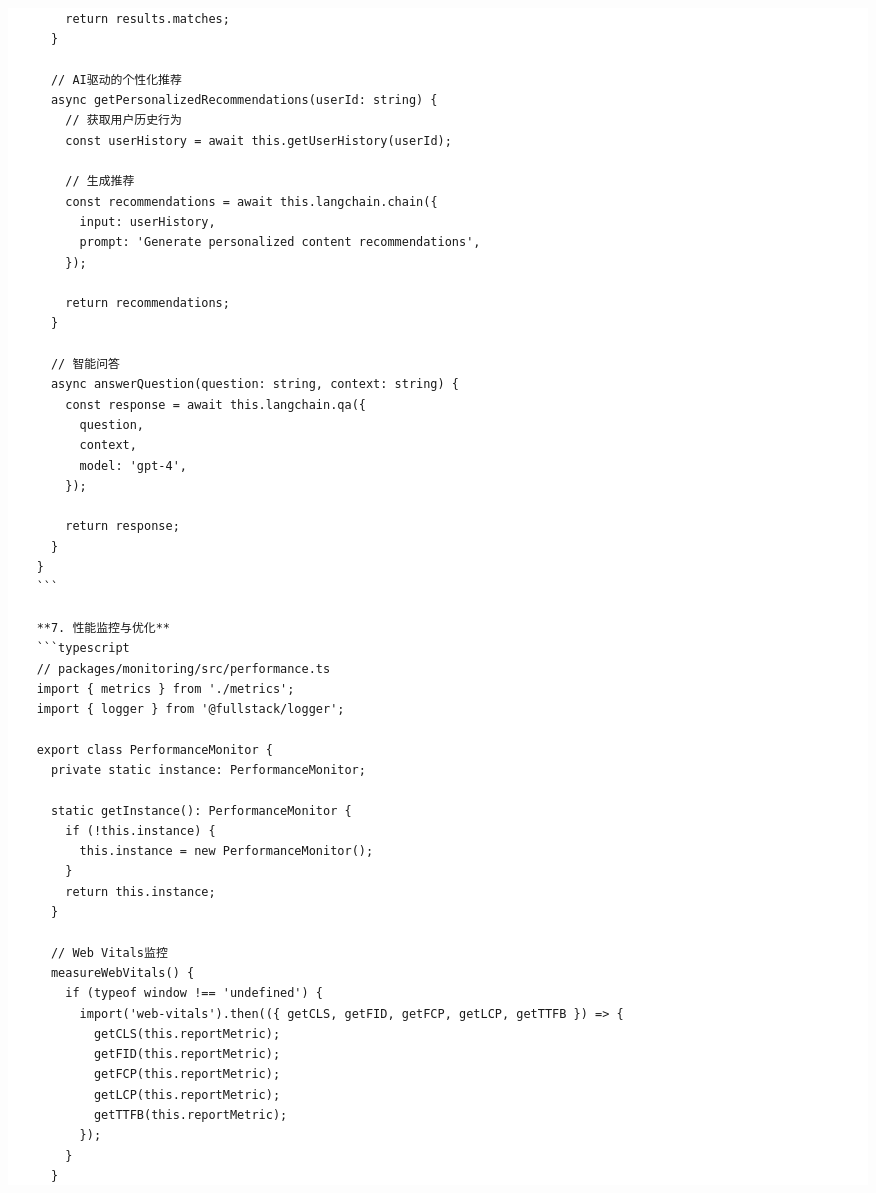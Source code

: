             return results.matches;
          }

          // AI驱动的个性化推荐
          async getPersonalizedRecommendations(userId: string) {
            // 获取用户历史行为
            const userHistory = await this.getUserHistory(userId);
            
            // 生成推荐
            const recommendations = await this.langchain.chain({
              input: userHistory,
              prompt: 'Generate personalized content recommendations',
            });

            return recommendations;
          }

          // 智能问答
          async answerQuestion(question: string, context: string) {
            const response = await this.langchain.qa({
              question,
              context,
              model: 'gpt-4',
            });

            return response;
          }
        }
        ```

        **7. 性能监控与优化**
        ```typescript
        // packages/monitoring/src/performance.ts
        import { metrics } from './metrics';
        import { logger } from '@fullstack/logger';

        export class PerformanceMonitor {
          private static instance: PerformanceMonitor;

          static getInstance(): PerformanceMonitor {
            if (!this.instance) {
              this.instance = new PerformanceMonitor();
            }
            return this.instance;
          }

          // Web Vitals监控
          measureWebVitals() {
            if (typeof window !== 'undefined') {
              import('web-vitals').then(({ getCLS, getFID, getFCP, getLCP, getTTFB }) => {
                getCLS(this.reportMetric);
                getFID(this.reportMetric);
                getFCP(this.reportMetric);
                getLCP(this.reportMetric);
                getTTFB(this.reportMetric);
              });
            }
          }

